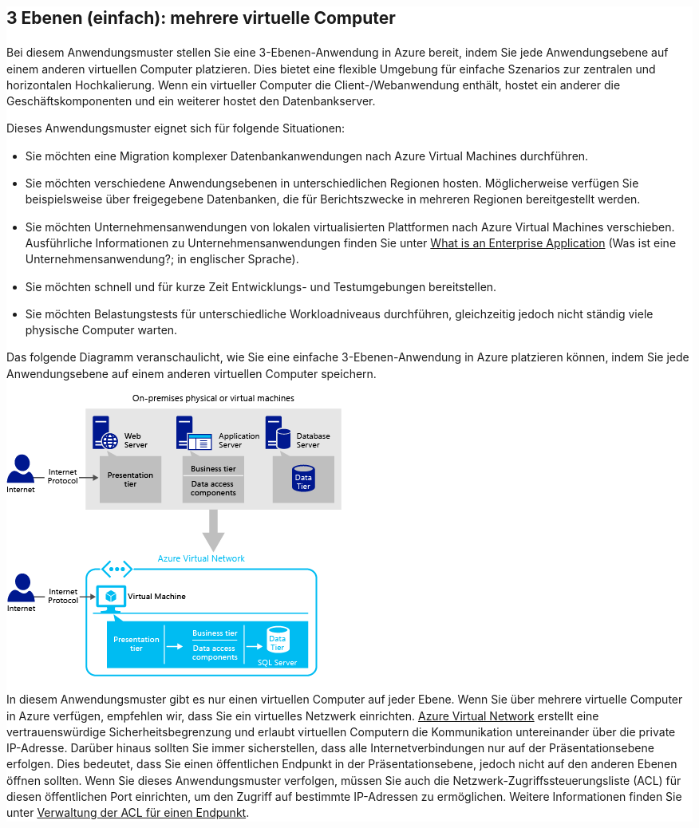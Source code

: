 ## 3 Ebenen (einfach): mehrere virtuelle Computer

Bei diesem Anwendungsmuster stellen Sie eine 3-Ebenen-Anwendung in Azure bereit, indem Sie jede Anwendungsebene auf einem anderen virtuellen Computer platzieren. Dies bietet eine flexible Umgebung für einfache Szenarios zur zentralen und horizontalen Hochkalierung. Wenn ein virtueller Computer die Client-/Webanwendung enthält, hostet ein anderer die Geschäftskomponenten und ein weiterer hostet den Datenbankserver.

Dieses Anwendungsmuster eignet sich für folgende Situationen:

- Sie möchten eine Migration komplexer Datenbankanwendungen nach Azure Virtual Machines durchführen.

- Sie möchten verschiedene Anwendungsebenen in unterschiedlichen Regionen hosten. Möglicherweise verfügen Sie beispielsweise über freigegebene Datenbanken, die für Berichtszwecke in mehreren Regionen bereitgestellt werden.

- Sie möchten Unternehmensanwendungen von lokalen virtualisierten Plattformen nach Azure Virtual Machines verschieben. Ausführliche Informationen zu Unternehmensanwendungen finden Sie unter [What is an Enterprise Application](https://msdn.microsoft.com/library/aa267045.aspx) (Was ist eine Unternehmensanwendung?; in englischer Sprache).

- Sie möchten schnell und für kurze Zeit Entwicklungs- und Testumgebungen bereitstellen.

- Sie möchten Belastungstests für unterschiedliche Workloadniveaus durchführen, gleichzeitig jedoch nicht ständig viele physische Computer warten.

Das folgende Diagramm veranschaulicht, wie Sie eine einfache 3-Ebenen-Anwendung in Azure platzieren können, indem Sie jede Anwendungsebene auf einem anderen virtuellen Computer speichern.

![3-Ebenen-Anwendungsmuster](./media/virtual-machines-sql-server-application-patterns-and-development-strategies/IC728009.png)

In diesem Anwendungsmuster gibt es nur einen virtuellen Computer auf jeder Ebene. Wenn Sie über mehrere virtuelle Computer in Azure verfügen, empfehlen wir, dass Sie ein virtuelles Netzwerk einrichten. [Azure Virtual Network](../virtual-network/virtual-networks-overview.md) erstellt eine vertrauenswürdige Sicherheitsbegrenzung und erlaubt virtuellen Computern die Kommunikation untereinander über die private IP-Adresse. Darüber hinaus sollten Sie immer sicherstellen, dass alle Internetverbindungen nur auf der Präsentationsebene erfolgen. Dies bedeutet, dass Sie einen öffentlichen Endpunkt in der Präsentationsebene, jedoch nicht auf den anderen Ebenen öffnen sollten. Wenn Sie dieses Anwendungsmuster verfolgen, müssen Sie auch die Netzwerk-Zugriffssteuerungsliste (ACL) für diesen öffentlichen Port einrichten, um den Zugriff auf bestimmte IP-Adressen zu ermöglichen. Weitere Informationen finden Sie unter [Verwaltung der ACL für einen Endpunkt](virtual-machines-set-up-endpoints.md/#manage-the-acl-on-an-endpoint).
